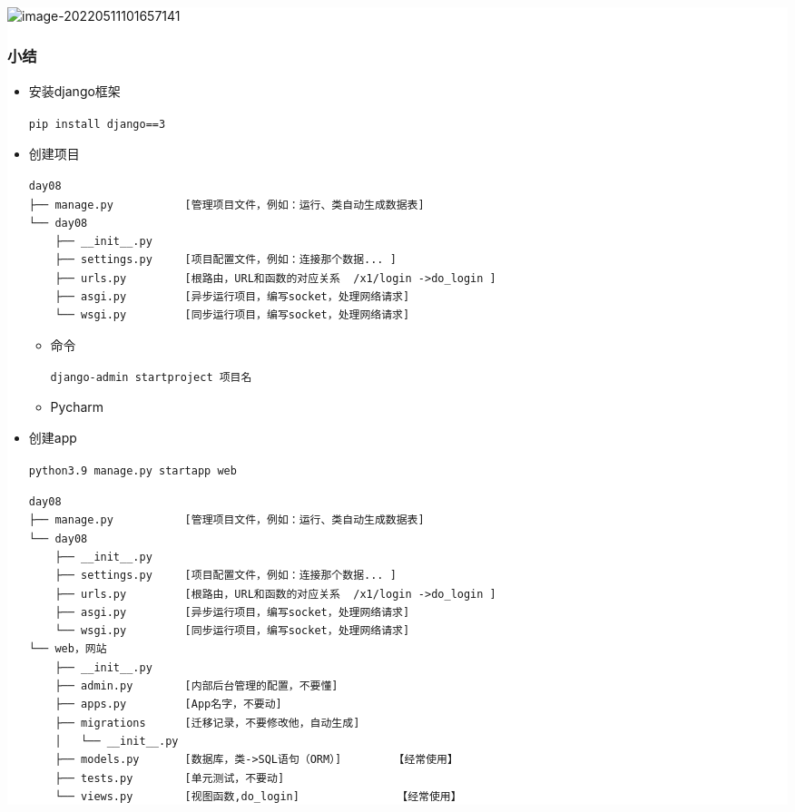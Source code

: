 ![image-20220511101657141](assets/image-20220511101657141.png)





### 小结

- 安装django框架

  ```
  pip install django==3
  ```

- 创建项目

  ```
  day08
  ├── manage.py           [管理项目文件，例如：运行、类自动生成数据表]
  └── day08
      ├── __init__.py
      ├── settings.py     [项目配置文件，例如：连接那个数据... ]
      ├── urls.py         [根路由，URL和函数的对应关系  /x1/login ->do_login ]
      ├── asgi.py         [异步运行项目，编写socket，处理网络请求]
      └── wsgi.py         [同步运行项目，编写socket，处理网络请求]
  ```

  - 命令

    ```
    django-admin startproject 项目名
    ```

  - Pycharm

- 创建app

  ```
  python3.9 manage.py startapp web
  ```

  ```
  day08
  ├── manage.py           [管理项目文件，例如：运行、类自动生成数据表]
  └── day08
      ├── __init__.py
      ├── settings.py     [项目配置文件，例如：连接那个数据... ]
      ├── urls.py         [根路由，URL和函数的对应关系  /x1/login ->do_login ]
      ├── asgi.py         [异步运行项目，编写socket，处理网络请求]
      └── wsgi.py         [同步运行项目，编写socket，处理网络请求]
  └── web，网站
      ├── __init__.py
      ├── admin.py        [内部后台管理的配置，不要懂]
      ├── apps.py         [App名字，不要动]
      ├── migrations      [迁移记录，不要修改他，自动生成]
      │   └── __init__.py
      ├── models.py       [数据库，类->SQL语句（ORM）]        【经常使用】
      ├── tests.py        [单元测试，不要动]
      └── views.py        [视图函数,do_login]               【经常使用】
  ```
